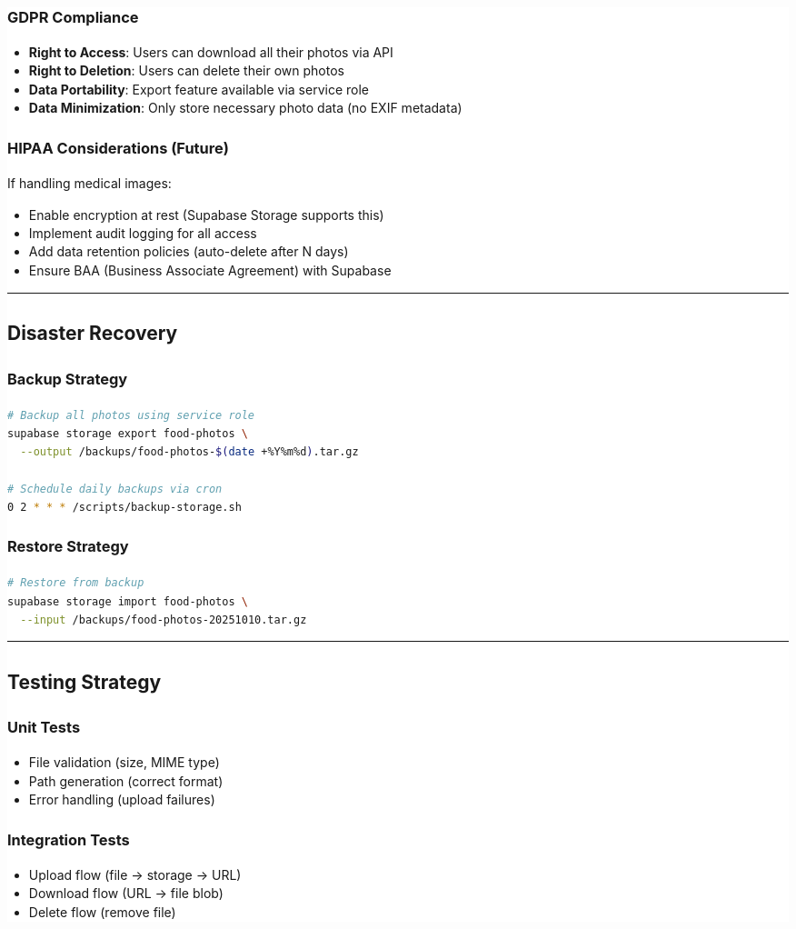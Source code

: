 ### GDPR Compliance

- **Right to Access**: Users can download all their photos via API
- **Right to Deletion**: Users can delete their own photos
- **Data Portability**: Export feature available via service role
- **Data Minimization**: Only store necessary photo data (no EXIF metadata)

### HIPAA Considerations (Future)

If handling medical images:
- Enable encryption at rest (Supabase Storage supports this)
- Implement audit logging for all access
- Add data retention policies (auto-delete after N days)
- Ensure BAA (Business Associate Agreement) with Supabase

---

## Disaster Recovery

### Backup Strategy

```bash
# Backup all photos using service role
supabase storage export food-photos \
  --output /backups/food-photos-$(date +%Y%m%d).tar.gz

# Schedule daily backups via cron
0 2 * * * /scripts/backup-storage.sh
```

### Restore Strategy

```bash
# Restore from backup
supabase storage import food-photos \
  --input /backups/food-photos-20251010.tar.gz
```

---

## Testing Strategy

### Unit Tests
- File validation (size, MIME type)
- Path generation (correct format)
- Error handling (upload failures)

### Integration Tests
- Upload flow (file → storage → URL)
- Download flow (URL → file blob)
- Delete flow (remove file)
